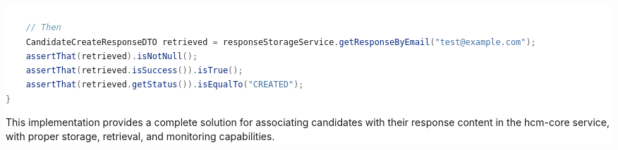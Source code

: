 ```java
    
    // Then
    CandidateCreateResponseDTO retrieved = responseStorageService.getResponseByEmail("test@example.com");
    assertThat(retrieved).isNotNull();
    assertThat(retrieved.isSuccess()).isTrue();
    assertThat(retrieved.getStatus()).isEqualTo("CREATED");
}
```

This implementation provides a complete solution for associating candidates with their response content in the hcm-core service, with proper storage, retrieval, and monitoring capabilities. 